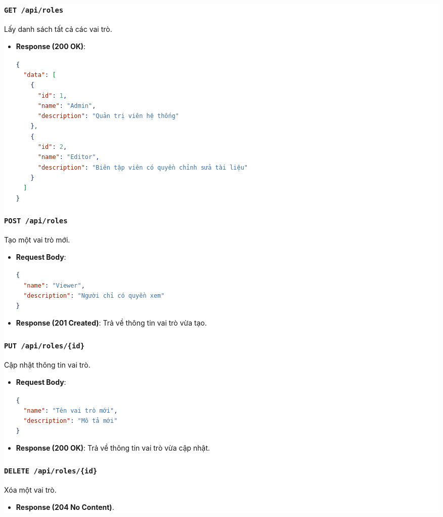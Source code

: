 ### `GET /api/roles`

Lấy danh sách tất cả các vai trò.

-   **Response (200 OK)**:
    ```json
    {
      "data": [
        {
          "id": 1,
          "name": "Admin",
          "description": "Quản trị viên hệ thống"
        },
        {
          "id": 2,
          "name": "Editor",
          "description": "Biên tập viên có quyền chỉnh sửa tài liệu"
        }
      ]
    }
    ```

### `POST /api/roles`

Tạo một vai trò mới.

-   **Request Body**:
    ```json
    {
      "name": "Viewer",
      "description": "Người chỉ có quyền xem"
    }
    ```
-   **Response (201 Created)**: Trả về thông tin vai trò vừa tạo.

### `PUT /api/roles/{id}`

Cập nhật thông tin vai trò.

-   **Request Body**:
    ```json
    {
      "name": "Tên vai trò mới",
      "description": "Mô tả mới"
    }
    ```
-   **Response (200 OK)**: Trả về thông tin vai trò vừa cập nhật.

### `DELETE /api/roles/{id}`

Xóa một vai trò.

-   **Response (204 No Content)**.
